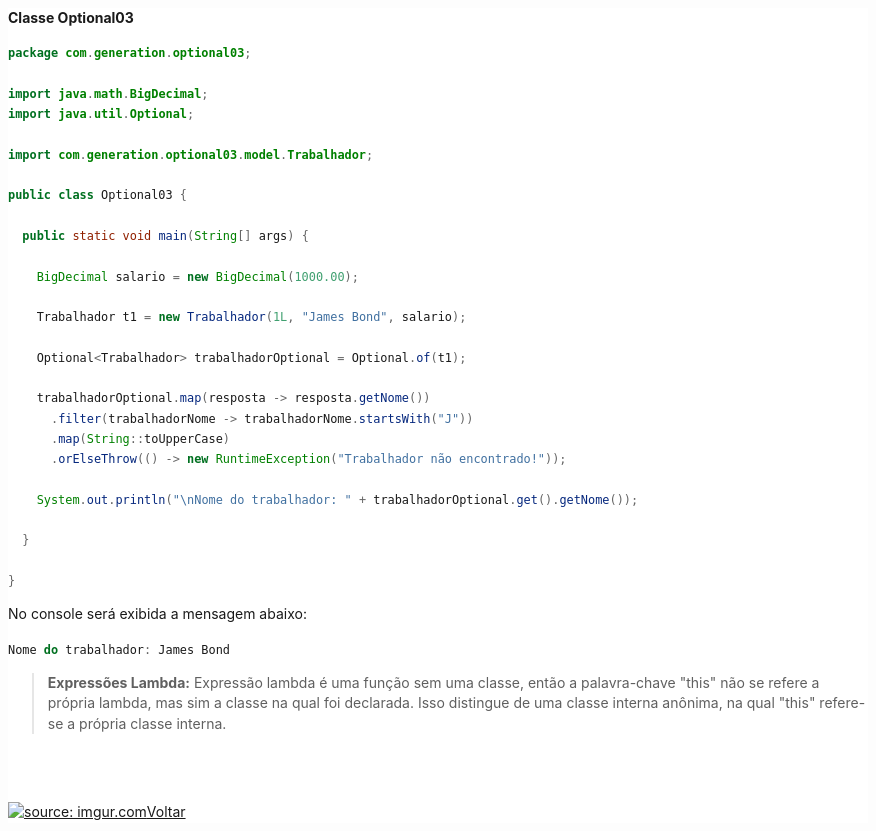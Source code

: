 **Classe Optional03**

```java
package com.generation.optional03;

import java.math.BigDecimal;
import java.util.Optional;

import com.generation.optional03.model.Trabalhador;

public class Optional03 {

  public static void main(String[] args) {

    BigDecimal salario = new BigDecimal(1000.00);

    Trabalhador t1 = new Trabalhador(1L, "James Bond", salario);

    Optional<Trabalhador> trabalhadorOptional = Optional.of(t1);

    trabalhadorOptional.map(resposta -> resposta.getNome())
      .filter(trabalhadorNome -> trabalhadorNome.startsWith("J"))
      .map(String::toUpperCase)
      .orElseThrow(() -> new RuntimeException("Trabalhador não encontrado!"));

    System.out.println("\nNome do trabalhador: " + trabalhadorOptional.get().getNome());
	    
  }

}
```

No console será exibida a mensagem abaixo:

```java
Nome do trabalhador: James Bond
```

> **Expressões Lambda:** Expressão lambda é uma  função sem uma classe, então a palavra-chave "this" não se refere a  própria lambda, mas sim a classe na qual foi declarada. Isso distingue de uma classe interna anônima, na qual "this" refere-se a própria classe interna.


<br /><br />

<div align="left"><a href="README.md"><img src="https://i.imgur.com/XMgF3gl.png" title="source: imgur.com" width="3%"/>Voltar</a></div>	
